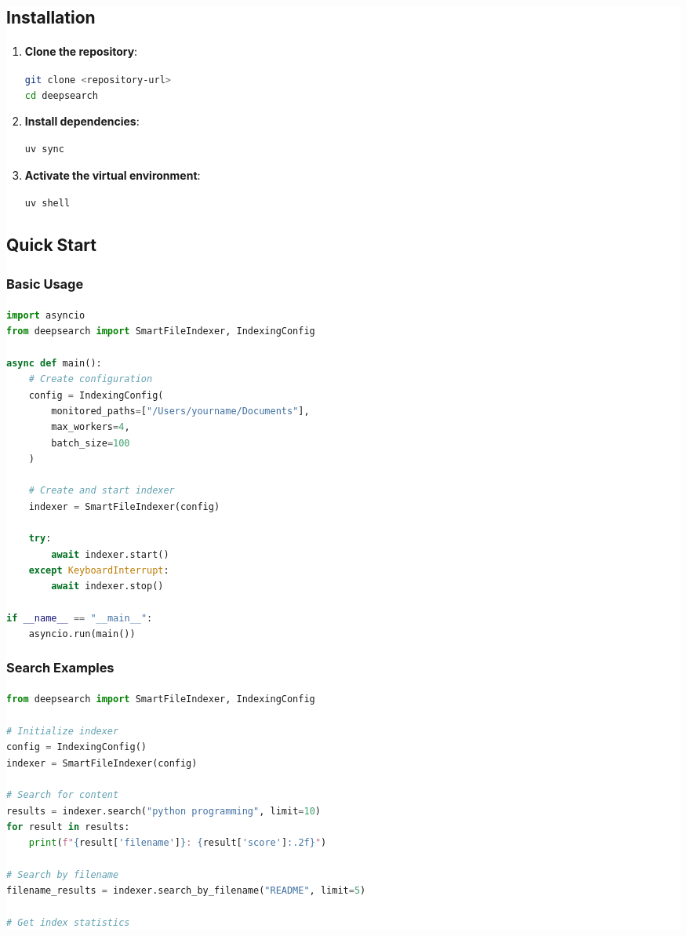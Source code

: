 ## Installation

1. **Clone the repository**:

   ```bash
   git clone <repository-url>
   cd deepsearch
   ```

2. **Install dependencies**:

   ```bash
   uv sync
   ```

3. **Activate the virtual environment**:

   ```bash
   uv shell
   ```

## Quick Start

### Basic Usage

```python
import asyncio
from deepsearch import SmartFileIndexer, IndexingConfig

async def main():
    # Create configuration
    config = IndexingConfig(
        monitored_paths=["/Users/yourname/Documents"],
        max_workers=4,
        batch_size=100
    )

    # Create and start indexer
    indexer = SmartFileIndexer(config)

    try:
        await indexer.start()
    except KeyboardInterrupt:
        await indexer.stop()

if __name__ == "__main__":
    asyncio.run(main())
```

### Search Examples

```python
from deepsearch import SmartFileIndexer, IndexingConfig

# Initialize indexer
config = IndexingConfig()
indexer = SmartFileIndexer(config)

# Search for content
results = indexer.search("python programming", limit=10)
for result in results:
    print(f"{result['filename']}: {result['score']:.2f}")

# Search by filename
filename_results = indexer.search_by_filename("README", limit=5)

# Get index statistics
```